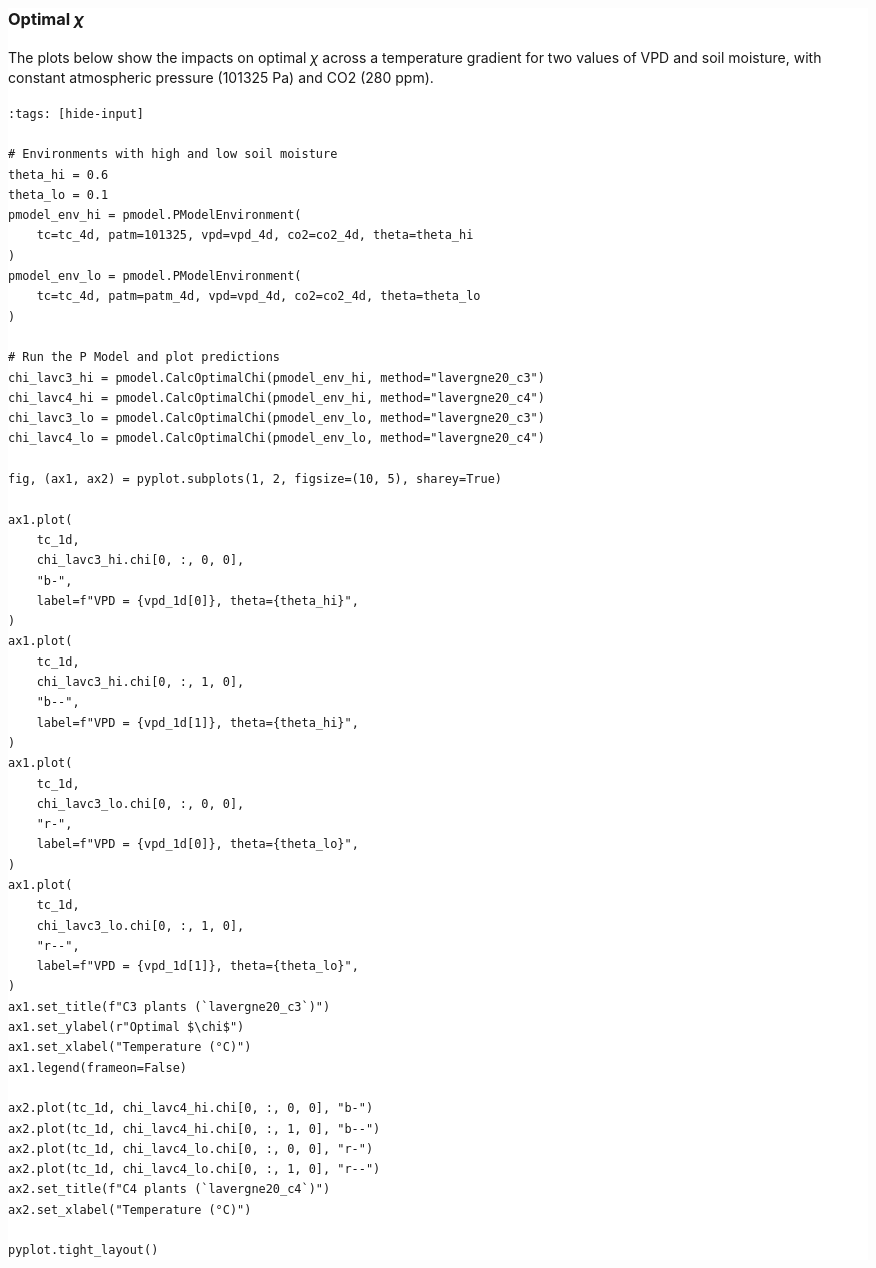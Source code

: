 ### Optimal $\chi$

The plots below show the impacts on optimal $\chi$ across a temperature gradient for two
values of VPD and soil moisture, with constant atmospheric pressure (101325 Pa) and CO2
(280 ppm).

```{code-cell}
:tags: [hide-input]

# Environments with high and low soil moisture
theta_hi = 0.6
theta_lo = 0.1
pmodel_env_hi = pmodel.PModelEnvironment(
    tc=tc_4d, patm=101325, vpd=vpd_4d, co2=co2_4d, theta=theta_hi
)
pmodel_env_lo = pmodel.PModelEnvironment(
    tc=tc_4d, patm=patm_4d, vpd=vpd_4d, co2=co2_4d, theta=theta_lo
)

# Run the P Model and plot predictions
chi_lavc3_hi = pmodel.CalcOptimalChi(pmodel_env_hi, method="lavergne20_c3")
chi_lavc4_hi = pmodel.CalcOptimalChi(pmodel_env_hi, method="lavergne20_c4")
chi_lavc3_lo = pmodel.CalcOptimalChi(pmodel_env_lo, method="lavergne20_c3")
chi_lavc4_lo = pmodel.CalcOptimalChi(pmodel_env_lo, method="lavergne20_c4")

fig, (ax1, ax2) = pyplot.subplots(1, 2, figsize=(10, 5), sharey=True)

ax1.plot(
    tc_1d,
    chi_lavc3_hi.chi[0, :, 0, 0],
    "b-",
    label=f"VPD = {vpd_1d[0]}, theta={theta_hi}",
)
ax1.plot(
    tc_1d,
    chi_lavc3_hi.chi[0, :, 1, 0],
    "b--",
    label=f"VPD = {vpd_1d[1]}, theta={theta_hi}",
)
ax1.plot(
    tc_1d,
    chi_lavc3_lo.chi[0, :, 0, 0],
    "r-",
    label=f"VPD = {vpd_1d[0]}, theta={theta_lo}",
)
ax1.plot(
    tc_1d,
    chi_lavc3_lo.chi[0, :, 1, 0],
    "r--",
    label=f"VPD = {vpd_1d[1]}, theta={theta_lo}",
)
ax1.set_title(f"C3 plants (`lavergne20_c3`)")
ax1.set_ylabel(r"Optimal $\chi$")
ax1.set_xlabel("Temperature (°C)")
ax1.legend(frameon=False)

ax2.plot(tc_1d, chi_lavc4_hi.chi[0, :, 0, 0], "b-")
ax2.plot(tc_1d, chi_lavc4_hi.chi[0, :, 1, 0], "b--")
ax2.plot(tc_1d, chi_lavc4_lo.chi[0, :, 0, 0], "r-")
ax2.plot(tc_1d, chi_lavc4_lo.chi[0, :, 1, 0], "r--")
ax2.set_title(f"C4 plants (`lavergne20_c4`)")
ax2.set_xlabel("Temperature (°C)")

pyplot.tight_layout()
```
